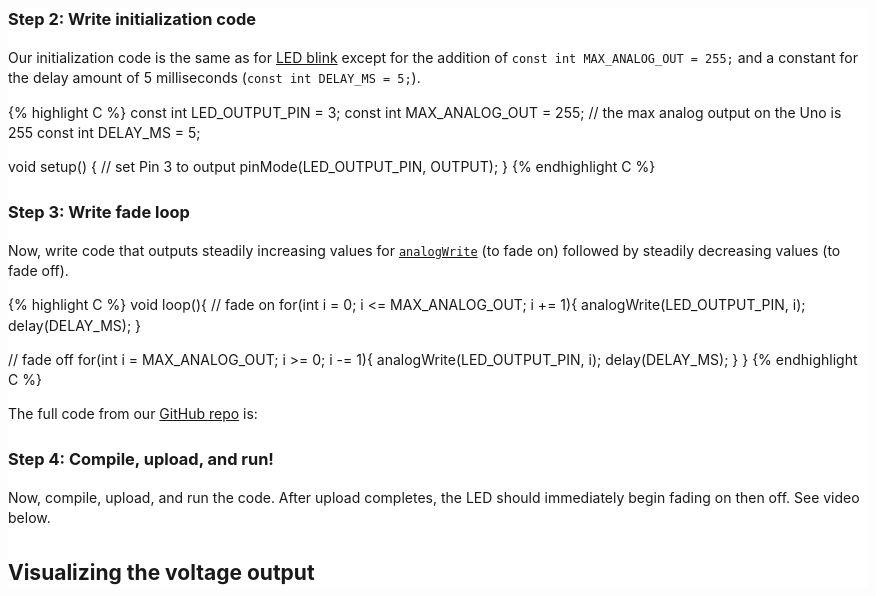 ### Step 2: Write initialization code

Our initialization code is the same as for [LED blink](led-blink.md) except for the addition of `const int MAX_ANALOG_OUT = 255;` and a constant for the delay amount of 5 milliseconds (`const int DELAY_MS = 5;`).

{% highlight C %}
const int LED_OUTPUT_PIN = 3;
const int MAX_ANALOG_OUT = 255; // the max analog output on the Uno is 255
const int DELAY_MS = 5;

void setup() {
  // set Pin 3 to output
  pinMode(LED_OUTPUT_PIN, OUTPUT);
}
{% endhighlight C %}

### Step 3: Write fade loop

Now, write code that outputs steadily increasing values for [`analogWrite`](https://www.arduino.cc/reference/en/language/functions/analog-io/analogwrite/) (to fade on) followed by steadily decreasing values (to fade off).

{% highlight C %}
void loop(){
  // fade on
  for(int i = 0; i <= MAX_ANALOG_OUT; i += 1){
    analogWrite(LED_OUTPUT_PIN, i);
    delay(DELAY_MS);
  }

  // fade off
  for(int i = MAX_ANALOG_OUT; i >= 0; i -= 1){
    analogWrite(LED_OUTPUT_PIN, i);
    delay(DELAY_MS);
  }
}
{% endhighlight C %}

The full code from our [GitHub repo](https://github.com/jonfroehlich/arduino/blob/master/Basics/analogWrite/FadeOnAndOffForLoop/FadeOnAndOffForLoop.ino) is:
<script src="https://gist-it.appspot.com/https://github.com/jonfroehlich/arduino/blob/master/Basics/analogWrite/FadeOnAndOffForLoop/FadeOnAndOffForLoop.ino?footer=minimal"></script>

### Step 4: Compile, upload, and run!

Now, compile, upload, and run the code. After upload completes, the LED should immediately begin fading on then off. See video below.

<iframe width="736" height="414" src="https://www.youtube.com/embed/Y0mSFmW7G4U" frameborder="0" allow="accelerometer; autoplay; encrypted-media; gyroscope; picture-in-picture" allowfullscreen></iframe>

## Visualizing the voltage output
